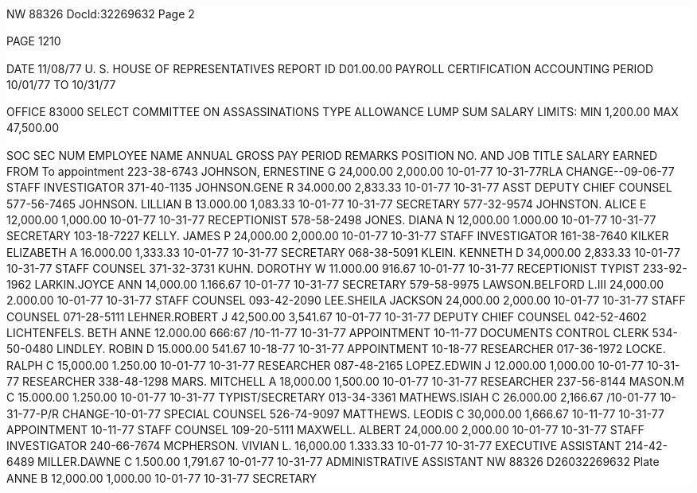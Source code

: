 NW 88326 Docld:32269632 Page 2

PAGE 1210

DATE 11/08/77 U. S. HOUSE OF REPRESENTATIVES
REPORT ID D01.00.00 PAYROLL CERTIFICATION
ACCOUNTING PERIOD 10/01/77 TO 10/31/77

OFFICE 83000 SELECT COMMITTEE ON ASSASSINATIONS
TYPE ALLOWANCE LUMP SUM SALARY LIMITS: MIN 1,200.00 MAX 47,500.00

SOC SEC NUM EMPLOYEE NAME ANNUAL GROSS PAY PERIOD REMARKS
POSITION NO. AND JOB TITLE SALARY EARNED FROM To appointment
223-38-6743 JOHNSON, ERNESTINE G 24,000.00 2,000.00 10-01-77 10-31-77RLA CHANGE--09-06-77
STAFF INVESTIGATOR
371-40-1135 JOHNSON.GENE R 34.000.00 2,833.33 10-01-77 10-31-77
ASST DEPUTY CHIEF COUNSEL
577-56-7465 JOHNSON. LILLIAN B 13.000.00 1,083.33 10-01-77 10-31-77
SECRETARY
577-32-9574 JOHNSTON. ALICE E 12,000.00 1,000.00 10-01-77 10-31-77
RECEPTIONIST
578-58-2498 JONES. DIANA N 12,000.00 1.000.00 10-01-77 10-31-77
SECRETARY
103-18-7227 KELLY. JAMES P 24,000.00 2,000.00 10-01-77 10-31-77
STAFF INVESTIGATOR
161-38-7640 KILKER ELIZABETH A 16.000.00 1,333.33 10-01-77 10-31-77
SECRETARY
068-38-5091 KLEIN. KENNETH D 34,000.00 2,833.33 10-01-77 10-31-77
STAFF COUNSEL
371-32-3731 KUHN. DOROTHY W 11.000.00 916.67 10-01-77 10-31-77
RECEPTIONIST TYPIST
233-92-1962 LARKIN.JOYCE ANN 14,000.00 1.166.67 10-01-77 10-31-77
SECRETARY
579-58-9975 LAWSON.BELFORD L.III 24,000.00 2.000.00 10-01-77 10-31-77
STAFF COUNSEL
093-42-2090 LEE.SHEILA JACKSON 24,000.00 2,000.00 10-01-77 10-31-77
STAFF COUNSEL
071-28-5111 LEHNER.ROBERT J 42,500.00 3,541.67 10-01-77 10-31-77
DEPUTY CHIEF COUNSEL
042-52-4602 LICHTENFELS. BETH ANNE 12.000.00 666:67 /10-11-77 10-31-77 APPOINTMENT 10-11-77
DOCUMENTS CONTROL CLERK
534-50-0480 LINDLEY. ROBIN D 15.000.00 541.67 10-18-77 10-31-77 APPOINTMENT 10-18-77
RESEARCHER
017-36-1972 LOCKE. RALPH C 15,000.00 1.250.00 10-01-77 10-31-77
RESEARCHER
087-48-2165 LOPEZ.EDWIN J 12.000.00 1,000.00 10-01-77 10-31-77
RESEARCHER
338-48-1298 MARS. MITCHELL A 18,000.00 1,500.00 10-01-77 10-31-77
RESEARCHER
237-56-8144 MASON.M C 15.000.00 1.250.00 10-01-77 10-31-77
TYPIST/SECRETARY
013-34-3361 MATHEWS.ISIAH C 26.000.00 2,166.67 /10-01-77 10-31-77-P/R CHANGE-10-01-77
SPECIAL COUNSEL
526-74-9097 MATTHEWS. LEODIS C 30,000.00 1,666.67 10-11-77 10-31-77 APPOINTMENT 10-11-77
STAFF COUNSEL
109-20-5111 MAXWELL. ALBERT 24,000.00 2,000.00 10-01-77 10-31-77
STAFF INVESTIGATOR
240-66-7674 MCPHERSON. VIVIAN L. 16,000.00 1.333.33 10-01-77 10-31-77
EXECUTIVE ASSISTANT
214-42-6489 MILLER.DAWNE C 1.500.00 1,791.67 10-01-77 10-31-77
ADMINISTRATIVE ASSISTANT
NW 88326 D26032269632 Plate ANNE B 12,000.00 1,000.00 10-01-77 10-31-77
SECRETARY
